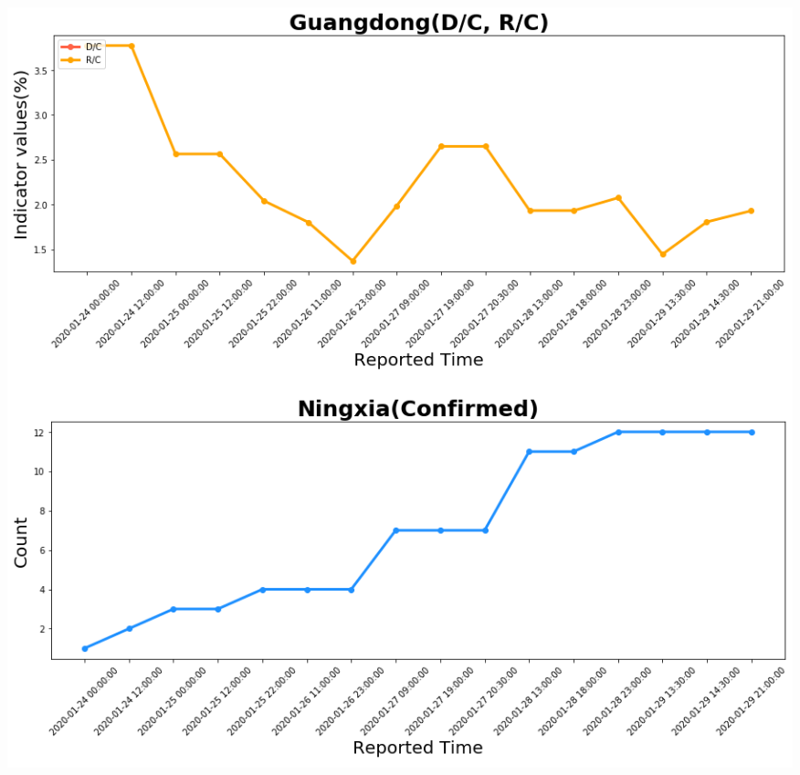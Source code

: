![png](/assets/img/post_img/2020-01-30-corona/output_37_89.png)



![png](/assets/img/post_img/2020-01-30-corona/output_37_90.png)



